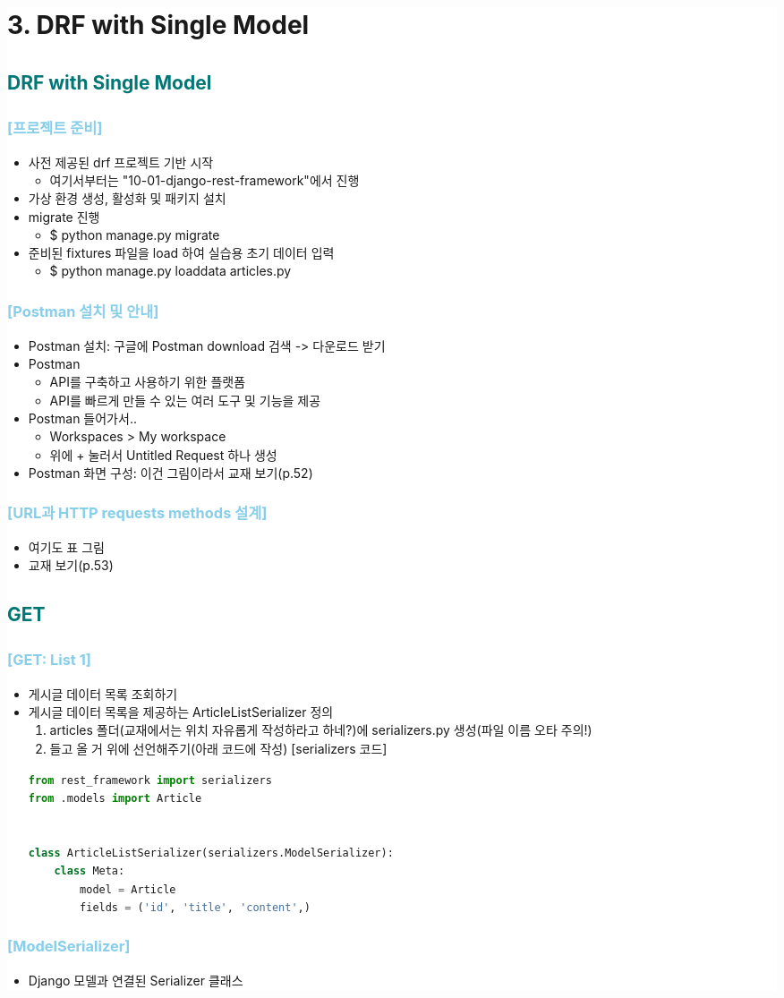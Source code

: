 # 3. DRF with Single Model
## <span style="color: #007777">**DRF with Single Model**</span>
### <span style="color: skyblue">**[프로젝트 준비]**</span>
  * 사전 제공된 drf 프로젝트 기반 시작
    * 여기서부터는 "10-01-django-rest-framework"에서 진행
  * 가상 환경 생성, 활성화 및 패키지 설치
  * migrate 진행
    * $ python manage.py migrate
  * 준비된 fixtures 파일을 load 하여 실습용 초기 데이터 입력
    * $ python manage.py loaddata articles.py

### <span style="color: skyblue">**[Postman 설치 및 안내]**</span>
  * Postman 설치: 구글에 Postman download 검색 -> 다운로드 받기
  * Postman
    * API를 구축하고 사용하기 위한 플랫폼
    * API를 빠르게 만들 수 있는 여러 도구 및 기능을 제공
  * Postman 들어가서..
    * Workspaces > My workspace
    * 위에 + 눌러서 Untitled Request 하나 생성
  * Postman 화면 구성: 이건 그림이라서 교재 보기(p.52)

### <span style="color: skyblue">**[URL과 HTTP requests methods 설계]**</span>
  * 여기도 표 그림
  * 교재 보기(p.53)

## <span style="color: #007777">**GET**</span>
### <span style="color: skyblue">**[GET: List 1]**</span>
  * 게시글 데이터 목록 조회하기
  * 게시글 데이터 목록을 제공하는 ArticleListSerializer 정의
    1. articles 폴더(교재에서는 위치 자유롭게 작성하라고 하네?)에 serializers.py 생성(파일 이름 오타 주의!)
    2. 들고 올 거 위에 선언해주기(아래 코드에 작성)
    [serializers 코드]
    ```python
    from rest_framework import serializers
    from .models import Article


    class ArticleListSerializer(serializers.ModelSerializer):
        class Meta:
            model = Article
            fields = ('id', 'title', 'content',)
    ```

### <span style="color: skyblue">**[ModelSerializer]**</span>
  * Django 모델과 연결된 Serializer 클래스
